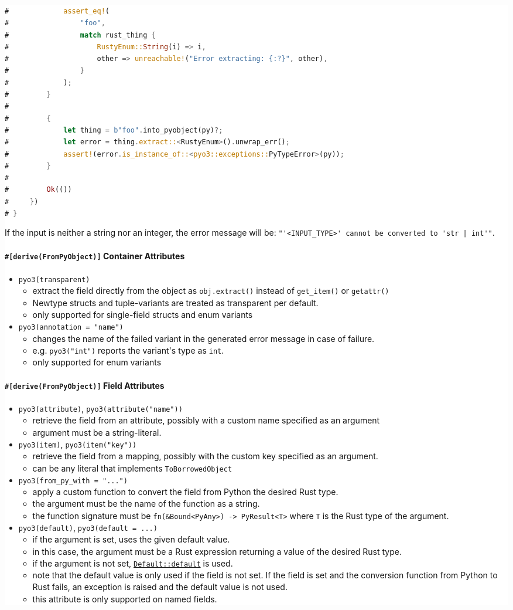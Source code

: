 ```rust
#             assert_eq!(
#                 "foo",
#                 match rust_thing {
#                     RustyEnum::String(i) => i,
#                     other => unreachable!("Error extracting: {:?}", other),
#                 }
#             );
#         }
#
#         {
#             let thing = b"foo".into_pyobject(py)?;
#             let error = thing.extract::<RustyEnum>().unwrap_err();
#             assert!(error.is_instance_of::<pyo3::exceptions::PyTypeError>(py));
#         }
#
#         Ok(())
#     })
# }
```

If the input is neither a string nor an integer, the error message will be:
`"'<INPUT_TYPE>' cannot be converted to 'str | int'"`.

#### `#[derive(FromPyObject)]` Container Attributes
- `pyo3(transparent)`
    - extract the field directly from the object as `obj.extract()` instead of `get_item()` or
      `getattr()`
    - Newtype structs and tuple-variants are treated as transparent per default.
    - only supported for single-field structs and enum variants
- `pyo3(annotation = "name")`
    - changes the name of the failed variant in the generated error message in case of failure.
    - e.g. `pyo3("int")` reports the variant's type as `int`.
    - only supported for enum variants

#### `#[derive(FromPyObject)]` Field Attributes
- `pyo3(attribute)`, `pyo3(attribute("name"))`
    - retrieve the field from an attribute, possibly with a custom name specified as an argument
    - argument must be a string-literal.
- `pyo3(item)`, `pyo3(item("key"))`
    - retrieve the field from a mapping, possibly with the custom key specified as an argument.
    - can be any literal that implements `ToBorrowedObject`
- `pyo3(from_py_with = "...")`
    - apply a custom function to convert the field from Python the desired Rust type.
    - the argument must be the name of the function as a string.
    - the function signature must be `fn(&Bound<PyAny>) -> PyResult<T>` where `T` is the Rust type of the argument.
- `pyo3(default)`, `pyo3(default = ...)`
  - if the argument is set, uses the given default value.
  - in this case, the argument must be a Rust expression returning a value of the desired Rust type.
  - if the argument is not set, [`Default::default`](https://doc.rust-lang.org/std/default/trait.Default.html#tymethod.default) is used.
  - note that the default value is only used if the field is not set.
    If the field is set and the conversion function from Python to Rust fails, an exception is raised and the default value is not used.
  - this attribute is only supported on named fields.


[`IntoPy`]: {{#PYO3_DOCS_URL}}/pyo3/conversion/trait.IntoPy.html
[`FromPyObject`]: {{#PYO3_DOCS_URL}}/pyo3/conversion/trait.FromPyObject.html
[`ToPyObject`]: {{#PYO3_DOCS_URL}}/pyo3/conversion/trait.ToPyObject.html
[`IntoPyObject`]: {{#PYO3_DOCS_URL}}/pyo3/conversion/trait.IntoPyObject.html
[`IntoPyObjectExt`]: {{#PYO3_DOCS_URL}}/pyo3/conversion/trait.IntoPyObjectExt.html
[`PyObject`]: {{#PYO3_DOCS_URL}}/pyo3/type.PyObject.html
[`PyRef`]: {{#PYO3_DOCS_URL}}/pyo3/pycell/struct.PyRef.html
[`PyRefMut`]: {{#PYO3_DOCS_URL}}/pyo3/pycell/struct.PyRefMut.html
[`BoundObject`]: {{#PYO3_DOCS_URL}}/pyo3/instance/trait.BoundObject.html
[`Result`]: https://doc.rust-lang.org/stable/std/result/enum.Result.html